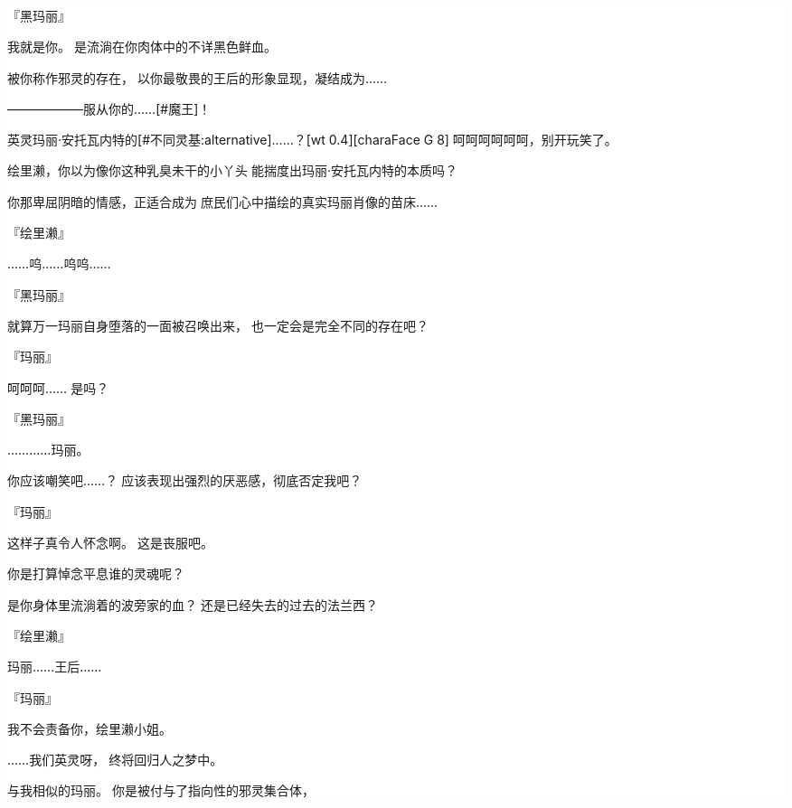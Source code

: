 『黑玛丽』

我就是你。
是流淌在你肉体中的不详黑色鲜血。

被你称作邪灵的存在，
以你最敬畏的王后的形象显现，凝结成为……

——————服从你的……[#魔王]！

英灵玛丽·安托瓦内特的[#不同灵基:alternative]……？[wt 0.4][charaFace G 8]
呵呵呵呵呵呵，别开玩笑了。

绘里濑，你以为像你这种乳臭未干的小丫头
能揣度出玛丽·安托瓦内特的本质吗？

你那卑屈阴暗的情感，正适合成为
庶民们心中描绘的真实玛丽肖像的苗床……

『绘里濑』

……呜……呜呜……

『黑玛丽』

就算万一玛丽自身堕落的一面被召唤出来，
也一定会是完全不同的存在吧？

『玛丽』

呵呵呵……
是吗？

『黑玛丽』

…………玛丽。

你应该嘲笑吧……？
应该表现出强烈的厌恶感，彻底否定我吧？

『玛丽』

这样子真令人怀念啊。
这是丧服吧。

你是打算悼念平息谁的灵魂呢？

是你身体里流淌着的波旁家的血？
还是已经失去的过去的法兰西？

『绘里濑』

玛丽……王后……

『玛丽』

我不会责备你，绘里濑小姐。

……我们英灵呀，
终将回归人之梦中。

与我相似的玛丽。
你是被付与了指向性的邪灵集合体，
